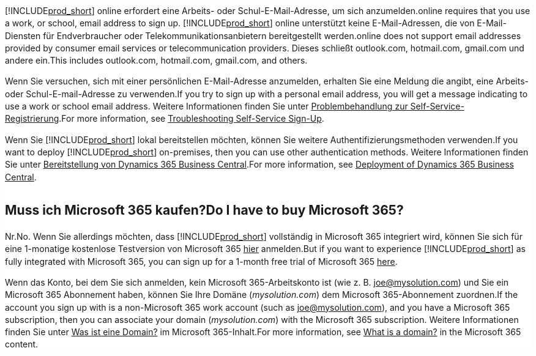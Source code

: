 [!INCLUDE[prod_short](includes/prod_short.md)] <span data-ttu-id="4bdc0-169">online erfordert eine Arbeits- oder Schul-E-Mail-Adresse, um sich anzumelden.</span><span class="sxs-lookup"><span data-stu-id="4bdc0-169">online requires that you use a work, or school, email address to sign up.</span></span> [!INCLUDE[prod_short](includes/prod_short.md)] <span data-ttu-id="4bdc0-170">online unterstützt keine E-Mail-Adressen, die von E-Mail-Diensten für Endverbraucher oder Telekommunikationsanbietern bereitgestellt werden.</span><span class="sxs-lookup"><span data-stu-id="4bdc0-170">online does not support email addresses provided by consumer email services or telecommunication providers.</span></span> <span data-ttu-id="4bdc0-171">Dieses schließt outlook.com, hotmail.com, gmail.com und andere ein.</span><span class="sxs-lookup"><span data-stu-id="4bdc0-171">This includes outlook.com, hotmail.com, gmail.com, and others.</span></span>  

<span data-ttu-id="4bdc0-172">Wenn Sie versuchen, sich mit einer persönlichen E-Mail-Adresse anzumelden, erhalten Sie eine Meldung die angibt, eine Arbeits- oder Schul-E-mail-Adresse zu verwenden.</span><span class="sxs-lookup"><span data-stu-id="4bdc0-172">If you try to sign up with a personal email address, you will get a message indicating to use a work or school email address.</span></span> <span data-ttu-id="4bdc0-173">Weitere Informationen finden Sie unter [Problembehandlung zur Self-Service-Registrierung](ui-troubleshoot-self-signup.md).</span><span class="sxs-lookup"><span data-stu-id="4bdc0-173">For more information, see [Troubleshooting Self-Service Sign-Up](ui-troubleshoot-self-signup.md).</span></span>  

<span data-ttu-id="4bdc0-174">Wenn Sie [!INCLUDE[prod_short](includes/prod_short.md)] lokal bereitstellen möchten, können Sie weitere Authentifizierungsmethoden verwenden.</span><span class="sxs-lookup"><span data-stu-id="4bdc0-174">If you want to deploy [!INCLUDE[prod_short](includes/prod_short.md)] on-premises, then you can use other authentication methods.</span></span> <span data-ttu-id="4bdc0-175">Weitere Informationen finden Sie unter [Bereitstellung von Dynamics 365 Business Central](/dynamics365/business-central/dev-itpro/deployment/deployment).</span><span class="sxs-lookup"><span data-stu-id="4bdc0-175">For more information, see [Deployment of Dynamics 365 Business Central](/dynamics365/business-central/dev-itpro/deployment/deployment).</span></span>  

## <a name="do-i-have-to-buy-microsoft-365"></a><span data-ttu-id="4bdc0-176">Muss ich Microsoft 365 kaufen?</span><span class="sxs-lookup"><span data-stu-id="4bdc0-176">Do I have to buy Microsoft 365?</span></span>
<span data-ttu-id="4bdc0-177">Nr.</span><span class="sxs-lookup"><span data-stu-id="4bdc0-177">No.</span></span> <span data-ttu-id="4bdc0-178">Wenn Sie allerdings möchten, dass [!INCLUDE[prod_short](includes/prod_short.md)] vollständig in Microsoft 365 integriert wird, können Sie sich für eine 1-monatige kostenlose Testversion von Microsoft 365 [hier](https://products.office.com/try) anmelden.</span><span class="sxs-lookup"><span data-stu-id="4bdc0-178">But if you want to experience [!INCLUDE[prod_short](includes/prod_short.md)] as fully integrated with Microsoft 365, you can sign up for a 1-month free trial of Microsoft 365 [here](https://products.office.com/try).</span></span>  

<span data-ttu-id="4bdc0-179">Wenn das Konto, bei dem Sie sich anmelden, kein Microsoft 365-Arbeitskonto ist (wie z. B. joe@mysolution.com) und Sie ein Microsoft 365 Abonnement haben, können Sie Ihre Domäne (*mysolution.com*) dem Microsoft 365-Abonnement zuordnen.</span><span class="sxs-lookup"><span data-stu-id="4bdc0-179">If the account you sign up with is a non-Microsoft 365 work account (such as joe@mysolution.com), and you have a Microsoft 365 subscription, then you can associate your domain (*mysolution.com*) with the Microsoft 365 subscription.</span></span> <span data-ttu-id="4bdc0-180">Weitere Informationen finden Sie unter [Was ist eine Domain?](/microsoft-365/admin/get-help-with-domains/what-is-a-domain?view=o365-worldwide&preserve-view=true) im Microsoft 365-Inhalt.</span><span class="sxs-lookup"><span data-stu-id="4bdc0-180">For more information, see [What is a domain?](/microsoft-365/admin/get-help-with-domains/what-is-a-domain?view=o365-worldwide&preserve-view=true) in the Microsoft 365 content.</span></span>  
